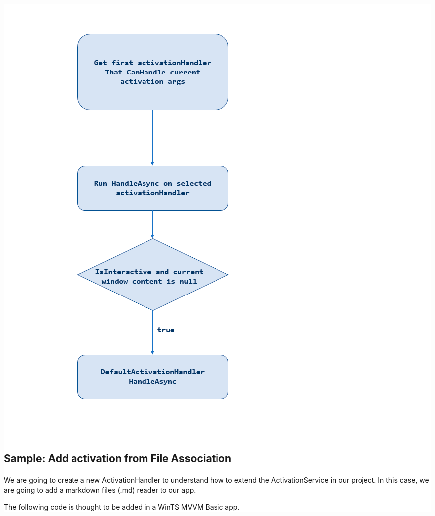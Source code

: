 ![flow for handling activation](resources/activation/HandleActivation.png)

## Sample: Add activation from File Association

We are going to create a new ActivationHandler to understand how to extend the ActivationService in our project. In this case, we are going to add a markdown files (.md) reader to our app.

The following code is thought to be added in a WinTS MVVM Basic app.
